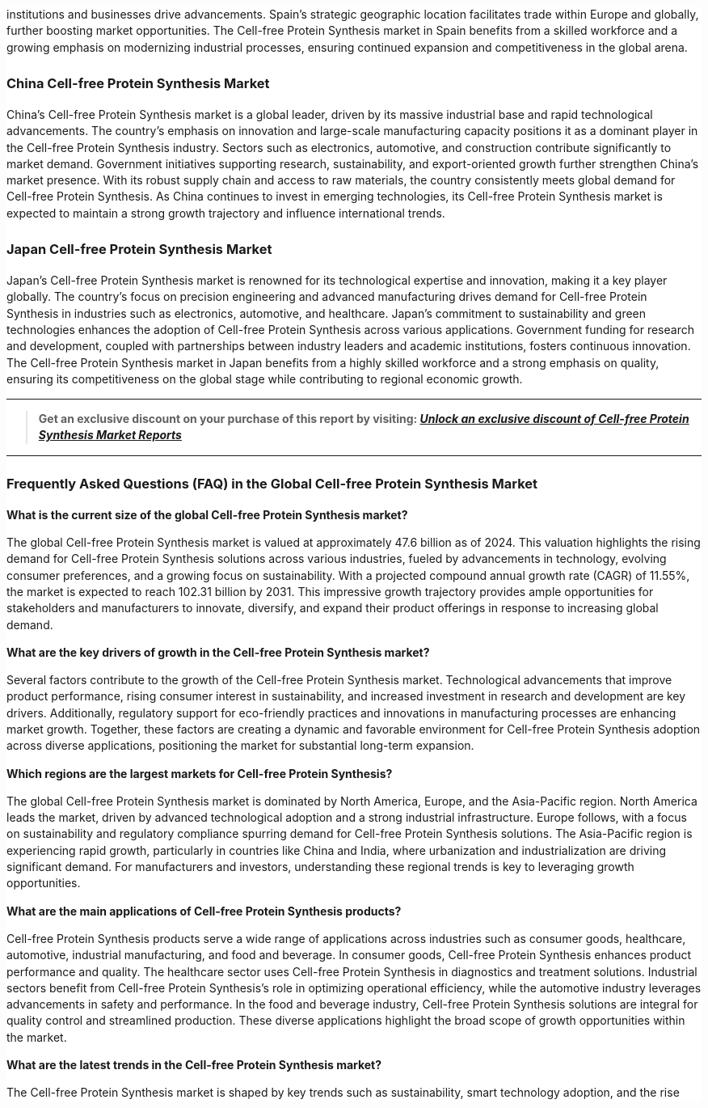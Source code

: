 institutions and businesses drive advancements. Spain&rsquo;s strategic geographic location facilitates trade within Europe and globally, further boosting market opportunities. The Cell-free Protein Synthesis market in Spain benefits from a skilled workforce and a growing emphasis on modernizing industrial processes, ensuring continued expansion and competitiveness in the global arena.</p><h3>China Cell-free Protein Synthesis Market</h3><p>China&rsquo;s Cell-free Protein Synthesis market is a global leader, driven by its massive industrial base and rapid technological advancements. The country&rsquo;s emphasis on innovation and large-scale manufacturing capacity positions it as a dominant player in the Cell-free Protein Synthesis industry. Sectors such as electronics, automotive, and construction contribute significantly to market demand. Government initiatives supporting research, sustainability, and export-oriented growth further strengthen China&rsquo;s market presence. With its robust supply chain and access to raw materials, the country consistently meets global demand for Cell-free Protein Synthesis. As China continues to invest in emerging technologies, its Cell-free Protein Synthesis market is expected to maintain a strong growth trajectory and influence international trends.</p><h3>Japan Cell-free Protein Synthesis Market</h3><p>Japan&rsquo;s Cell-free Protein Synthesis market is renowned for its technological expertise and innovation, making it a key player globally. The country&rsquo;s focus on precision engineering and advanced manufacturing drives demand for Cell-free Protein Synthesis in industries such as electronics, automotive, and healthcare. Japan&rsquo;s commitment to sustainability and green technologies enhances the adoption of Cell-free Protein Synthesis across various applications. Government funding for research and development, coupled with partnerships between industry leaders and academic institutions, fosters continuous innovation. The Cell-free Protein Synthesis market in Japan benefits from a highly skilled workforce and a strong emphasis on quality, ensuring its competitiveness on the global stage while contributing to regional economic growth.</p><hr /><blockquote><p><strong>Get an exclusive discount on your purchase of this report by visiting: <em><a href="://marketresearchpulse.com/ask-for-discount/116608?utm_source=Github&amp;utm_medium=0111">Unlock an exclusive discount of Cell-free Protein Synthesis Market Reports</a></em>&nbsp;</strong></p></blockquote><hr /><h3>Frequently Asked Questions (FAQ) in the Global Cell-free Protein Synthesis Market</h3><p><strong>What is the current size of the global Cell-free Protein Synthesis market?</strong></p><p>The global Cell-free Protein Synthesis market is valued at approximately 47.6 billion as of 2024. This valuation highlights the rising demand for Cell-free Protein Synthesis solutions across various industries, fueled by advancements in technology, evolving consumer preferences, and a growing focus on sustainability. With a projected compound annual growth rate (CAGR) of 11.55%, the market is expected to reach 102.31 billion by 2031. This impressive growth trajectory provides ample opportunities for stakeholders and manufacturers to innovate, diversify, and expand their product offerings in response to increasing global demand.</p><p><strong>What are the key drivers of growth in the Cell-free Protein Synthesis market?</strong></p><p>Several factors contribute to the growth of the Cell-free Protein Synthesis market. Technological advancements that improve product performance, rising consumer interest in sustainability, and increased investment in research and development are key drivers. Additionally, regulatory support for eco-friendly practices and innovations in manufacturing processes are enhancing market growth. Together, these factors are creating a dynamic and favorable environment for Cell-free Protein Synthesis adoption across diverse applications, positioning the market for substantial long-term expansion.</p><p><strong>Which regions are the largest markets for Cell-free Protein Synthesis?</strong></p><p>The global Cell-free Protein Synthesis market is dominated by North America, Europe, and the Asia-Pacific region. North America leads the market, driven by advanced technological adoption and a strong industrial infrastructure. Europe follows, with a focus on sustainability and regulatory compliance spurring demand for Cell-free Protein Synthesis solutions. The Asia-Pacific region is experiencing rapid growth, particularly in countries like China and India, where urbanization and industrialization are driving significant demand. For manufacturers and investors, understanding these regional trends is key to leveraging growth opportunities.</p><p><strong>What are the main applications of Cell-free Protein Synthesis products?</strong></p><p>Cell-free Protein Synthesis products serve a wide range of applications across industries such as consumer goods, healthcare, automotive, industrial manufacturing, and food and beverage. In consumer goods, Cell-free Protein Synthesis enhances product performance and quality. The healthcare sector uses Cell-free Protein Synthesis in diagnostics and treatment solutions. Industrial sectors benefit from Cell-free Protein Synthesis&rsquo;s role in optimizing operational efficiency, while the automotive industry leverages advancements in safety and performance. In the food and beverage industry, Cell-free Protein Synthesis solutions are integral for quality control and streamlined production. These diverse applications highlight the broad scope of growth opportunities within the market.</p><p><strong>What are the latest trends in the Cell-free Protein Synthesis market?</strong></p><p>The Cell-free Protein Synthesis market is shaped by key trends such as sustainability, smart technology adoption, and the rise